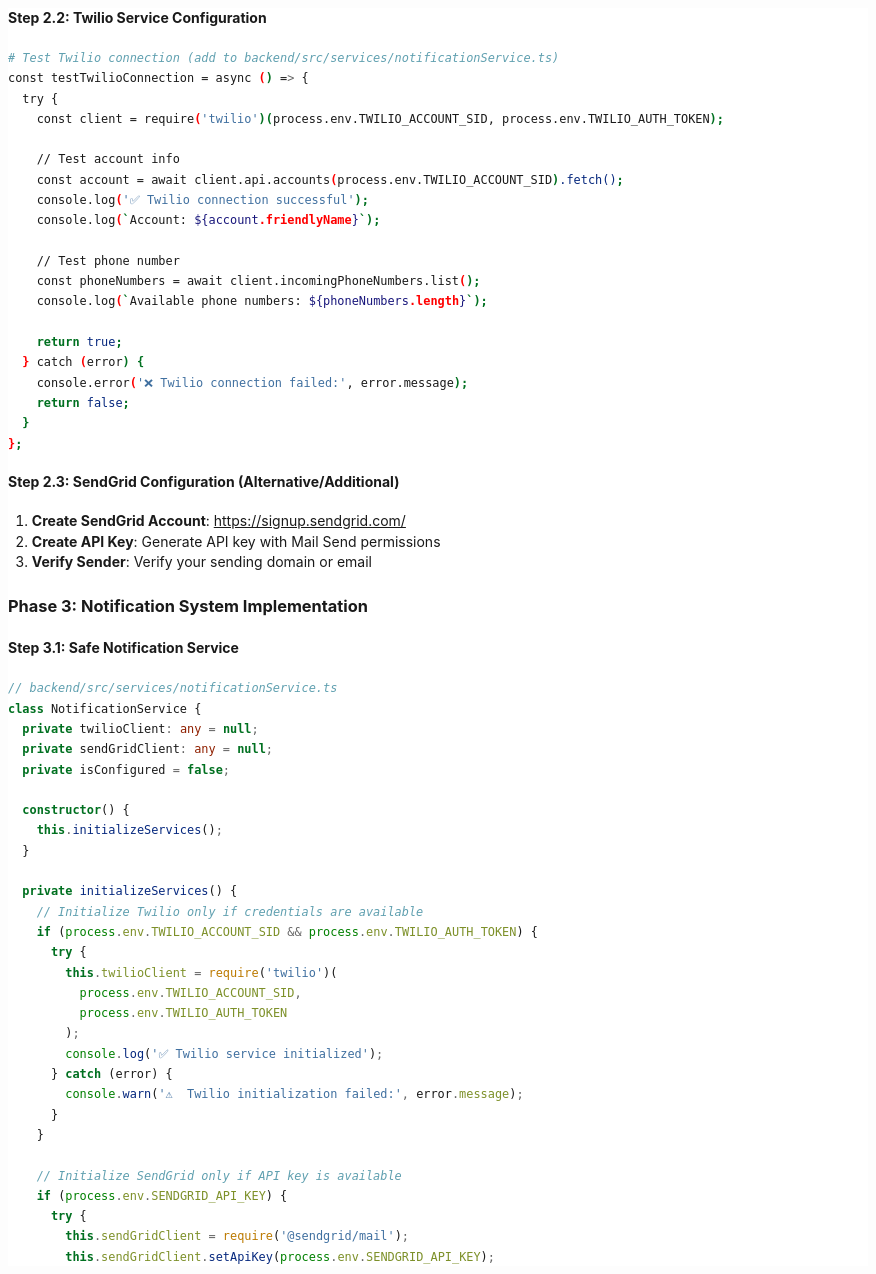 #### Step 2.2: Twilio Service Configuration
```bash
# Test Twilio connection (add to backend/src/services/notificationService.ts)
const testTwilioConnection = async () => {
  try {
    const client = require('twilio')(process.env.TWILIO_ACCOUNT_SID, process.env.TWILIO_AUTH_TOKEN);
    
    // Test account info
    const account = await client.api.accounts(process.env.TWILIO_ACCOUNT_SID).fetch();
    console.log('✅ Twilio connection successful');
    console.log(`Account: ${account.friendlyName}`);
    
    // Test phone number
    const phoneNumbers = await client.incomingPhoneNumbers.list();
    console.log(`Available phone numbers: ${phoneNumbers.length}`);
    
    return true;
  } catch (error) {
    console.error('❌ Twilio connection failed:', error.message);
    return false;
  }
};
```

#### Step 2.3: SendGrid Configuration (Alternative/Additional)
1. **Create SendGrid Account**: https://signup.sendgrid.com/
2. **Create API Key**: Generate API key with Mail Send permissions
3. **Verify Sender**: Verify your sending domain or email

### Phase 3: Notification System Implementation

#### Step 3.1: Safe Notification Service
```typescript
// backend/src/services/notificationService.ts
class NotificationService {
  private twilioClient: any = null;
  private sendGridClient: any = null;
  private isConfigured = false;

  constructor() {
    this.initializeServices();
  }

  private initializeServices() {
    // Initialize Twilio only if credentials are available
    if (process.env.TWILIO_ACCOUNT_SID && process.env.TWILIO_AUTH_TOKEN) {
      try {
        this.twilioClient = require('twilio')(
          process.env.TWILIO_ACCOUNT_SID,
          process.env.TWILIO_AUTH_TOKEN
        );
        console.log('✅ Twilio service initialized');
      } catch (error) {
        console.warn('⚠️  Twilio initialization failed:', error.message);
      }
    }

    // Initialize SendGrid only if API key is available
    if (process.env.SENDGRID_API_KEY) {
      try {
        this.sendGridClient = require('@sendgrid/mail');
        this.sendGridClient.setApiKey(process.env.SENDGRID_API_KEY);
```